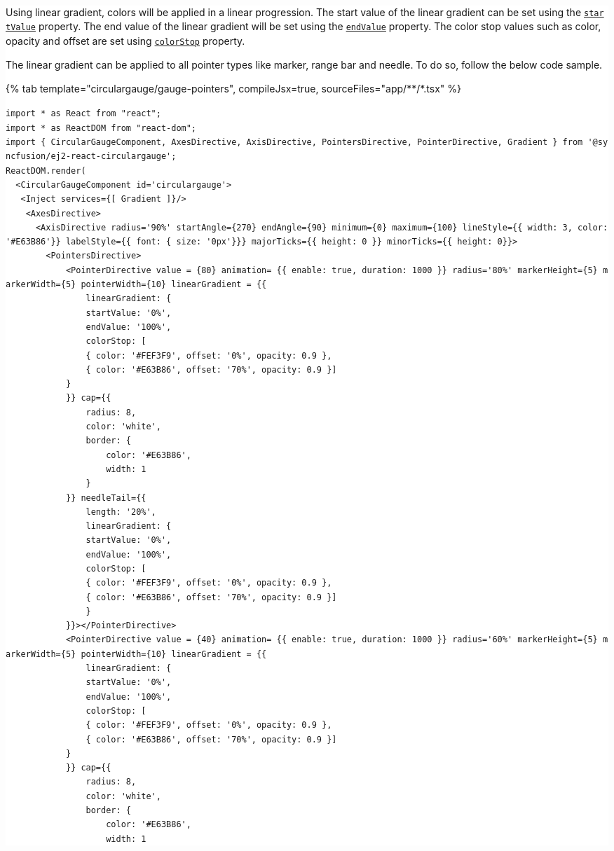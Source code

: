 Using linear gradient, colors will be applied in a linear progression. The start value of the linear gradient can be set using the [`startValue`](../api/circular-gauge/linearGradient/#startvalue) property. The end value of the linear gradient will be set using the [`endValue`](../api/circular-gauge/linearGradient/#endvalue) property. The color stop values such as color, opacity and offset are set using [`colorStop`](../api/circular-gauge/linearGradient/#colorstop) property.

The linear gradient can be applied to all pointer types like marker, range bar and needle. To do so, follow the below code sample.

{% tab template="circulargauge/gauge-pointers", compileJsx=true, sourceFiles="app/**/*.tsx" %}

```tsx
import * as React from "react";
import * as ReactDOM from "react-dom";
import { CircularGaugeComponent, AxesDirective, AxisDirective, PointersDirective, PointerDirective, Gradient } from '@syncfusion/ej2-react-circulargauge';
ReactDOM.render(
  <CircularGaugeComponent id='circulargauge'>
   <Inject services={[ Gradient ]}/>
    <AxesDirective>
      <AxisDirective radius='90%' startAngle={270} endAngle={90} minimum={0} maximum={100} lineStyle={{ width: 3, color: '#E63B86'}} labelStyle={{ font: { size: '0px'}}} majorTicks={{ height: 0 }} minorTicks={{ height: 0}}>
        <PointersDirective>
            <PointerDirective value = {80} animation= {{ enable: true, duration: 1000 }} radius='80%' markerHeight={5} markerWidth={5} pointerWidth={10} linearGradient = {{
                linearGradient: {
                startValue: '0%',
                endValue: '100%',
                colorStop: [
                { color: '#FEF3F9', offset: '0%', opacity: 0.9 },
                { color: '#E63B86', offset: '70%', opacity: 0.9 }]
            }
            }} cap={{
                radius: 8,
                color: 'white',
                border: {
                    color: '#E63B86',
                    width: 1
                }
            }} needleTail={{
                length: '20%',
                linearGradient: {
                startValue: '0%',
                endValue: '100%',
                colorStop: [
                { color: '#FEF3F9', offset: '0%', opacity: 0.9 },
                { color: '#E63B86', offset: '70%', opacity: 0.9 }]
                }
            }}></PointerDirective>
            <PointerDirective value = {40} animation= {{ enable: true, duration: 1000 }} radius='60%' markerHeight={5} markerWidth={5} pointerWidth={10} linearGradient = {{
                linearGradient: {
                startValue: '0%',
                endValue: '100%',
                colorStop: [
                { color: '#FEF3F9', offset: '0%', opacity: 0.9 },
                { color: '#E63B86', offset: '70%', opacity: 0.9 }]
            }
            }} cap={{
                radius: 8,
                color: 'white',
                border: {
                    color: '#E63B86',
                    width: 1
```